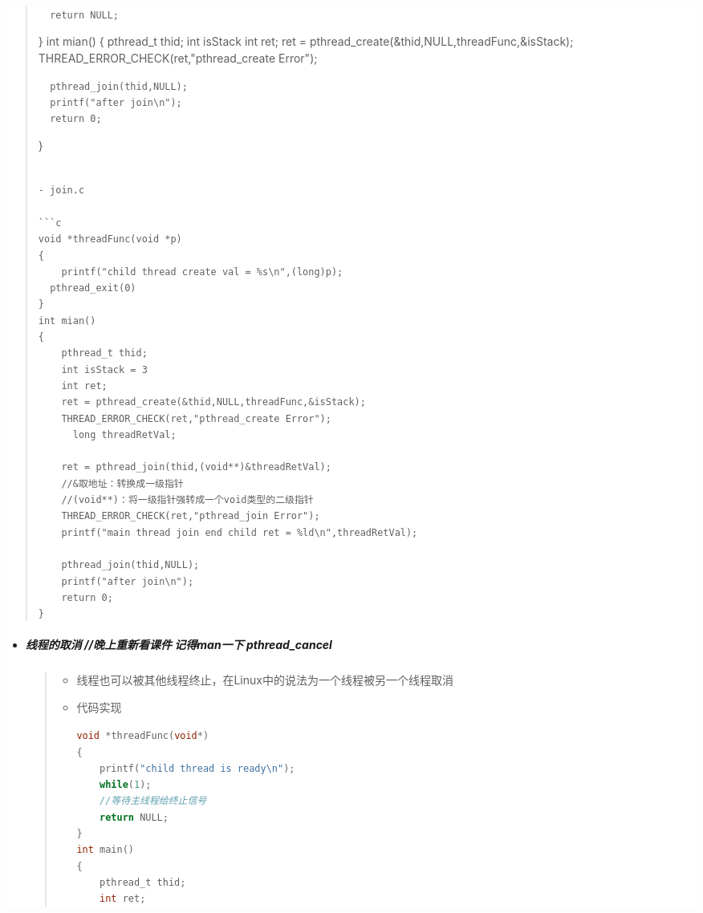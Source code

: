  >       return NULL;
  >   }
  >   int mian()
  >   {
  >       pthread_t thid;
  >       int isStack
  >       int ret;
  >       ret = pthread_create(&thid,NULL,threadFunc,&isStack);
  >       THREAD_ERROR_CHECK(ret,"pthread_create Error");
  >      	
  >    
  >       pthread_join(thid,NULL);
  >       printf("after join\n");
  >       return 0;
  >   }
  >   ```
  >
  > - join.c
  >
  >   ```c
  >   void *threadFunc(void *p)
  >   {
  >       printf("child thread create val = %s\n",(long)p);
  >   	pthread_exit(0)
  >   }
  >   int mian()
  >   {
  >       pthread_t thid;
  >       int isStack = 3
  >       int ret;
  >       ret = pthread_create(&thid,NULL,threadFunc,&isStack);
  >       THREAD_ERROR_CHECK(ret,"pthread_create Error");
  >      	long threadRetVal;
  >       
  >       ret = pthread_join(thid,(void**)&threadRetVal);
  >       //&取地址：转换成一级指针
  >       //(void**)：将一级指针强转成一个void类型的二级指针
  >       THREAD_ERROR_CHECK(ret,"pthread_join Error");
  >       printf("main thread join end child ret = %ld\n",threadRetVal);
  >    
  >       pthread_join(thid,NULL);
  >       printf("after join\n");
  >       return 0;
  >   }
  >   ```

- ##### 线程的取消 //晚上重新看课件 记得man一下 pthread_cancel

  > - 线程也可以被其他线程终止，在Linux中的说法为一个线程被另一个线程取消
  >
  > - 代码实现
  >
  >   ```c
  >   void *threadFunc(void*)
  >   {
  >       printf("child thread is ready\n");
  >       while(1);
  >       //等待主线程给终止信号
  >       return NULL;
  >   }
  >   int main()
  >   {
  >       pthread_t thid;
  >       int ret;
